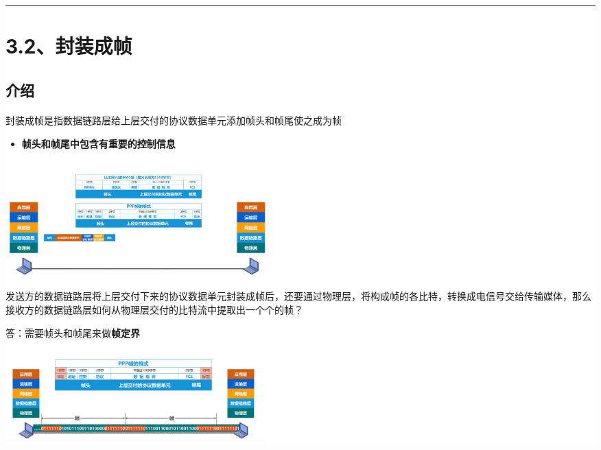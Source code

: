 

------



# 3.2、封装成帧

## 介绍

封装成帧是指数据链路层给上层交付的协议数据单元添加帧头和帧尾使之成为帧

* **帧头和帧尾中包含有重要的控制信息**

<img src="./attachments/image-20201011110851301.png" alt="image-20201011110851301" style="zoom:37%;" />



发送方的数据链路层将上层交付下来的协议数据单元封装成帧后，还要通过物理层，将构成帧的各比特，转换成电信号交给传输媒体，那么接收方的数据链路层如何从物理层交付的比特流中提取出一个个的帧？

答：需要帧头和帧尾来做**帧定界**

<img src="./attachments/image-20201011111334052.png" alt="image-20201011111334052" style="zoom:37%;" />

